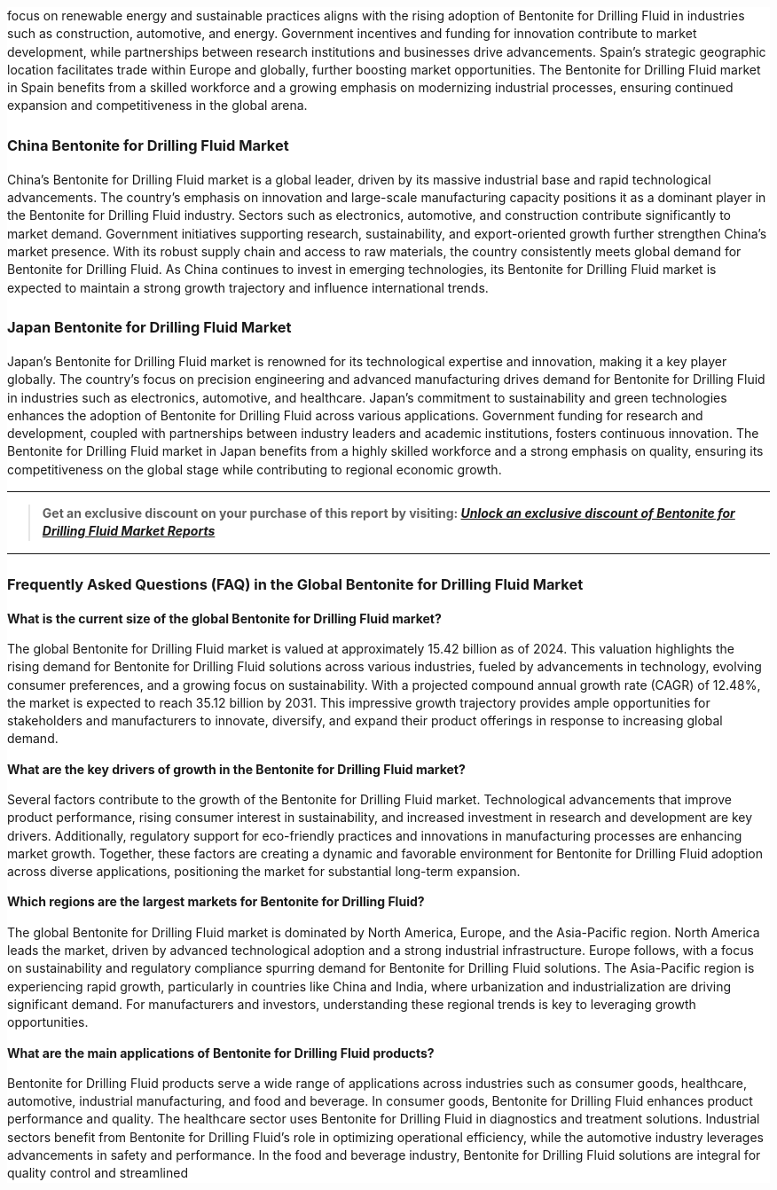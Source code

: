focus on renewable energy and sustainable practices aligns with the rising adoption of Bentonite for Drilling Fluid in industries such as construction, automotive, and energy. Government incentives and funding for innovation contribute to market development, while partnerships between research institutions and businesses drive advancements. Spain&rsquo;s strategic geographic location facilitates trade within Europe and globally, further boosting market opportunities. The Bentonite for Drilling Fluid market in Spain benefits from a skilled workforce and a growing emphasis on modernizing industrial processes, ensuring continued expansion and competitiveness in the global arena.</p><h3>China Bentonite for Drilling Fluid Market</h3><p>China&rsquo;s Bentonite for Drilling Fluid market is a global leader, driven by its massive industrial base and rapid technological advancements. The country&rsquo;s emphasis on innovation and large-scale manufacturing capacity positions it as a dominant player in the Bentonite for Drilling Fluid industry. Sectors such as electronics, automotive, and construction contribute significantly to market demand. Government initiatives supporting research, sustainability, and export-oriented growth further strengthen China&rsquo;s market presence. With its robust supply chain and access to raw materials, the country consistently meets global demand for Bentonite for Drilling Fluid. As China continues to invest in emerging technologies, its Bentonite for Drilling Fluid market is expected to maintain a strong growth trajectory and influence international trends.</p><h3>Japan Bentonite for Drilling Fluid Market</h3><p>Japan&rsquo;s Bentonite for Drilling Fluid market is renowned for its technological expertise and innovation, making it a key player globally. The country&rsquo;s focus on precision engineering and advanced manufacturing drives demand for Bentonite for Drilling Fluid in industries such as electronics, automotive, and healthcare. Japan&rsquo;s commitment to sustainability and green technologies enhances the adoption of Bentonite for Drilling Fluid across various applications. Government funding for research and development, coupled with partnerships between industry leaders and academic institutions, fosters continuous innovation. The Bentonite for Drilling Fluid market in Japan benefits from a highly skilled workforce and a strong emphasis on quality, ensuring its competitiveness on the global stage while contributing to regional economic growth.</p><hr /><blockquote><p><strong>Get an exclusive discount on your purchase of this report by visiting: <em><a href="://marketresearchpulse.com/ask-for-discount/111639?utm_source=Github&amp;utm_medium=0116">Unlock an exclusive discount of Bentonite for Drilling Fluid Market Reports</a></em>&nbsp;</strong></p></blockquote><hr /><h3>Frequently Asked Questions (FAQ) in the Global Bentonite for Drilling Fluid Market</h3><p><strong>What is the current size of the global Bentonite for Drilling Fluid market?</strong></p><p>The global Bentonite for Drilling Fluid market is valued at approximately 15.42 billion as of 2024. This valuation highlights the rising demand for Bentonite for Drilling Fluid solutions across various industries, fueled by advancements in technology, evolving consumer preferences, and a growing focus on sustainability. With a projected compound annual growth rate (CAGR) of 12.48%, the market is expected to reach 35.12 billion by 2031. This impressive growth trajectory provides ample opportunities for stakeholders and manufacturers to innovate, diversify, and expand their product offerings in response to increasing global demand.</p><p><strong>What are the key drivers of growth in the Bentonite for Drilling Fluid market?</strong></p><p>Several factors contribute to the growth of the Bentonite for Drilling Fluid market. Technological advancements that improve product performance, rising consumer interest in sustainability, and increased investment in research and development are key drivers. Additionally, regulatory support for eco-friendly practices and innovations in manufacturing processes are enhancing market growth. Together, these factors are creating a dynamic and favorable environment for Bentonite for Drilling Fluid adoption across diverse applications, positioning the market for substantial long-term expansion.</p><p><strong>Which regions are the largest markets for Bentonite for Drilling Fluid?</strong></p><p>The global Bentonite for Drilling Fluid market is dominated by North America, Europe, and the Asia-Pacific region. North America leads the market, driven by advanced technological adoption and a strong industrial infrastructure. Europe follows, with a focus on sustainability and regulatory compliance spurring demand for Bentonite for Drilling Fluid solutions. The Asia-Pacific region is experiencing rapid growth, particularly in countries like China and India, where urbanization and industrialization are driving significant demand. For manufacturers and investors, understanding these regional trends is key to leveraging growth opportunities.</p><p><strong>What are the main applications of Bentonite for Drilling Fluid products?</strong></p><p>Bentonite for Drilling Fluid products serve a wide range of applications across industries such as consumer goods, healthcare, automotive, industrial manufacturing, and food and beverage. In consumer goods, Bentonite for Drilling Fluid enhances product performance and quality. The healthcare sector uses Bentonite for Drilling Fluid in diagnostics and treatment solutions. Industrial sectors benefit from Bentonite for Drilling Fluid&rsquo;s role in optimizing operational efficiency, while the automotive industry leverages advancements in safety and performance. In the food and beverage industry, Bentonite for Drilling Fluid solutions are integral for quality control and streamlined